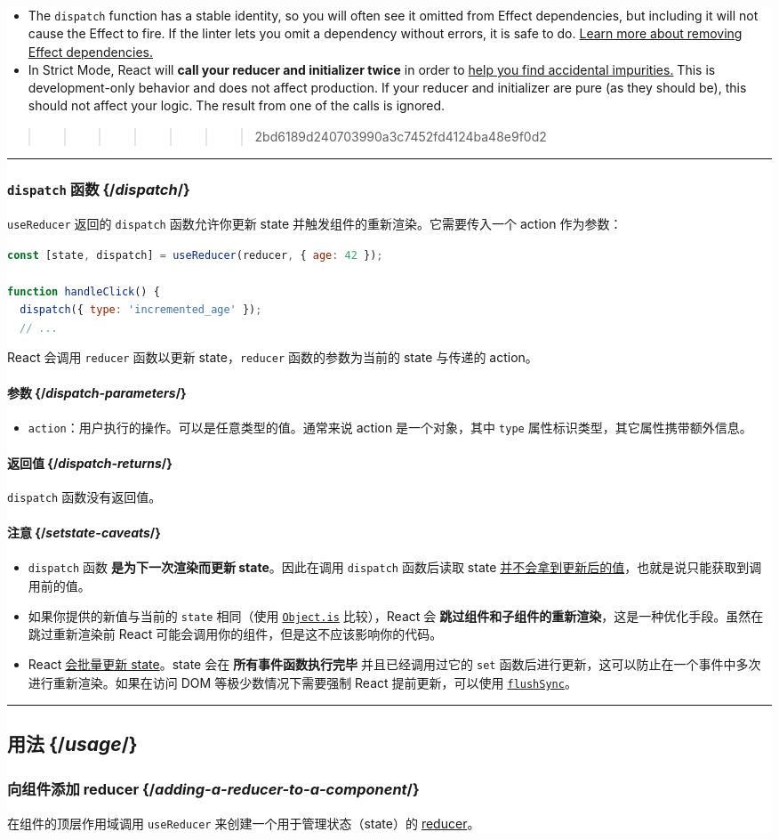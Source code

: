 * The `dispatch` function has a stable identity, so you will often see it omitted from Effect dependencies, but including it will not cause the Effect to fire. If the linter lets you omit a dependency without errors, it is safe to do. [Learn more about removing Effect dependencies.](/learn/removing-effect-dependencies#move-dynamic-objects-and-functions-inside-your-effect)
* In Strict Mode, React will **call your reducer and initializer twice** in order to [help you find accidental impurities.](#my-reducer-or-initializer-function-runs-twice) This is development-only behavior and does not affect production. If your reducer and initializer are pure (as they should be), this should not affect your logic. The result from one of the calls is ignored.
>>>>>>> 2bd6189d240703990a3c7452fd4124ba48e9f0d2

---

### `dispatch` 函数 {/*dispatch*/}

`useReducer` 返回的 `dispatch` 函数允许你更新 state 并触发组件的重新渲染。它需要传入一个 action 作为参数：

```js
const [state, dispatch] = useReducer(reducer, { age: 42 });

function handleClick() {
  dispatch({ type: 'incremented_age' });
  // ...
```

React 会调用 `reducer` 函数以更新 state，`reducer` 函数的参数为当前的 state 与传递的 action。

#### 参数 {/*dispatch-parameters*/}

* `action`：用户执行的操作。可以是任意类型的值。通常来说 action 是一个对象，其中 `type` 属性标识类型，其它属性携带额外信息。

#### 返回值 {/*dispatch-returns*/}

`dispatch` 函数没有返回值。

#### 注意 {/*setstate-caveats*/}

* `dispatch` 函数 **是为下一次渲染而更新 state**。因此在调用 `dispatch` 函数后读取 state [并不会拿到更新后的值](#ive-dispatched-an-action-but-logging-gives-me-the-old-state-value)，也就是说只能获取到调用前的值。

* 如果你提供的新值与当前的 `state` 相同（使用 [`Object.is`](https://developer.mozilla.org/zh-CN/docs/Web/JavaScript/Reference/Global_Objects/Object/is) 比较），React 会 **跳过组件和子组件的重新渲染**，这是一种优化手段。虽然在跳过重新渲染前 React 可能会调用你的组件，但是这不应该影响你的代码。

* React [会批量更新 state](/learn/queueing-a-series-of-state-updates)。state 会在 **所有事件函数执行完毕** 并且已经调用过它的 `set` 函数后进行更新，这可以防止在一个事件中多次进行重新渲染。如果在访问 DOM 等极少数情况下需要强制 React 提前更新，可以使用 [`flushSync`](/reference/react-dom/flushSync)。

---

## 用法 {/*usage*/}

### 向组件添加 reducer {/*adding-a-reducer-to-a-component*/}

在组件的顶层作用域调用 `useReducer` 来创建一个用于管理状态（state）的 [reducer](/learn/extracting-state-logic-into-a-reducer)。
